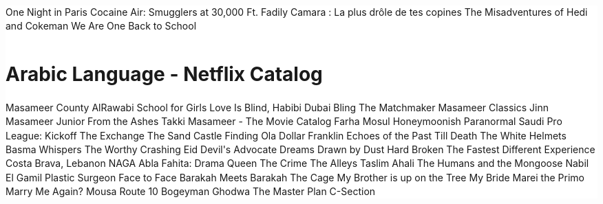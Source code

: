 One Night in Paris
Cocaine Air: Smugglers at 30,000 Ft.
Fadily Camara : La plus drôle de tes copines
The Misadventures of Hedi and Cokeman
We Are One
Back to School
# Arabic Language - Netflix Catalog
Masameer County
AlRawabi School for Girls
Love Is Blind, Habibi
Dubai Bling
The Matchmaker
Masameer Classics
Jinn
Masameer Junior
From the Ashes
Takki
Masameer - The Movie
Catalog
Farha
Mosul
Honeymoonish
Paranormal
Saudi Pro League: Kickoff
The Exchange
The Sand Castle
Finding Ola
Dollar
Franklin
Echoes of the Past
Till Death
The White Helmets
Basma
Whispers
The Worthy
Crashing Eid
Devil's Advocate
Dreams Drawn by Dust
Hard Broken
The Fastest
Different Experience
Costa Brava, Lebanon
NAGA
Abla Fahita: Drama Queen
The Crime
The Alleys
Taslim Ahali 
The Humans and the Mongoose
Nabil El Gamil Plastic Surgeon
Face to Face
Barakah Meets Barakah
The Cage
My Brother is up on the Tree
My Bride
Marei the Primo
Marry Me Again?
Mousa
Route 10
Bogeyman
Ghodwa
The Master Plan
C-Section